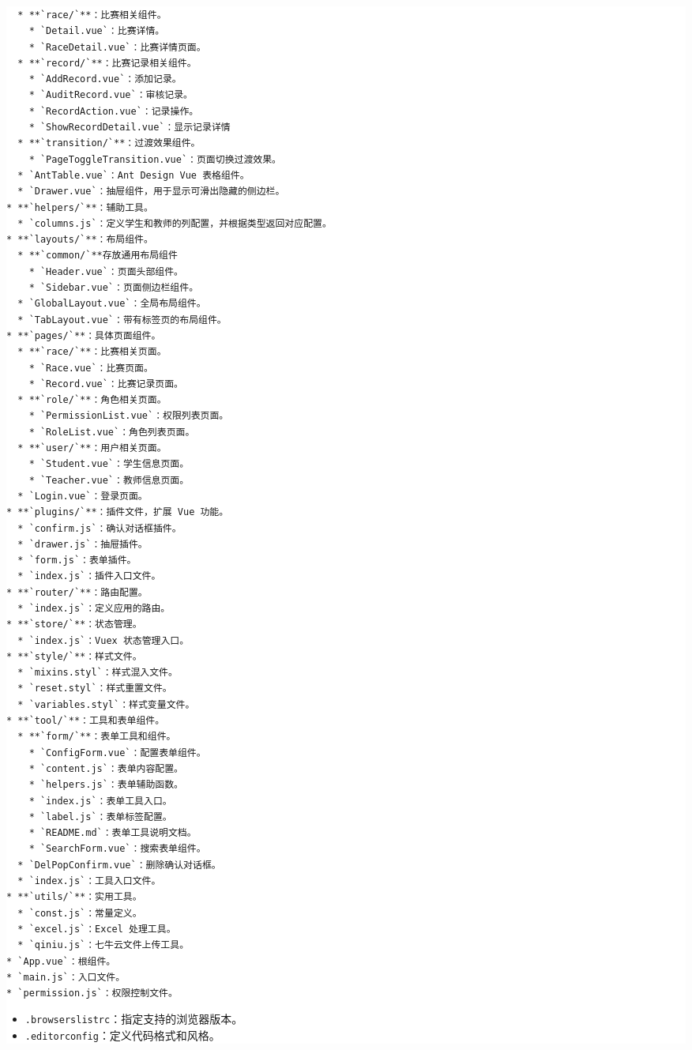       * **`race/`**：比赛相关组件。
        * `Detail.vue`：比赛详情。
        * `RaceDetail.vue`：比赛详情页面。
      * **`record/`**：比赛记录相关组件。
        * `AddRecord.vue`：添加记录。
        * `AuditRecord.vue`：审核记录。
        * `RecordAction.vue`：记录操作。
        * `ShowRecordDetail.vue`：显示记录详情
      * **`transition/`**：过渡效果组件。
        * `PageToggleTransition.vue`：页面切换过渡效果。
      * `AntTable.vue`：Ant Design Vue 表格组件。
      * `Drawer.vue`：抽屉组件，用于显示可滑出隐藏的侧边栏。
    * **`helpers/`**：辅助工具。
      * `columns.js`：定义学生和教师的列配置，并根据类型返回对应配置。
    * **`layouts/`**：布局组件。
      * **`common/`**存放通用布局组件
        * `Header.vue`：页面头部组件。
        * `Sidebar.vue`：页面侧边栏组件。
      * `GlobalLayout.vue`：全局布局组件。
      * `TabLayout.vue`：带有标签页的布局组件。
    * **`pages/`**：具体页面组件。
      * **`race/`**：比赛相关页面。
        * `Race.vue`：比赛页面。
        * `Record.vue`：比赛记录页面。
      * **`role/`**：角色相关页面。
        * `PermissionList.vue`：权限列表页面。
        * `RoleList.vue`：角色列表页面。
      * **`user/`**：用户相关页面。
        * `Student.vue`：学生信息页面。
        * `Teacher.vue`：教师信息页面。
      * `Login.vue`：登录页面。
    * **`plugins/`**：插件文件，扩展 Vue 功能。
      * `confirm.js`：确认对话框插件。
      * `drawer.js`：抽屉插件。
      * `form.js`：表单插件。
      * `index.js`：插件入口文件。
    * **`router/`**：路由配置。
      * `index.js`：定义应用的路由。
    * **`store/`**：状态管理。
      * `index.js`：Vuex 状态管理入口。
    * **`style/`**：样式文件。
      * `mixins.styl`：样式混入文件。
      * `reset.styl`：样式重置文件。
      * `variables.styl`：样式变量文件。
    * **`tool/`**：工具和表单组件。
      * **`form/`**：表单工具和组件。
        * `ConfigForm.vue`：配置表单组件。
        * `content.js`：表单内容配置。
        * `helpers.js`：表单辅助函数。
        * `index.js`：表单工具入口。
        * `label.js`：表单标签配置。
        * `README.md`：表单工具说明文档。
        * `SearchForm.vue`：搜索表单组件。
      * `DelPopConfirm.vue`：删除确认对话框。
      * `index.js`：工具入口文件。
    * **`utils/`**：实用工具。
      * `const.js`：常量定义。
      * `excel.js`：Excel 处理工具。
      * `qiniu.js`：七牛云文件上传工具。
    * `App.vue`：根组件。
    * `main.js`：入口文件。
    * `permission.js`：权限控制文件。
  * `.browserslistrc`：指定支持的浏览器版本。
  * `.editorconfig`：定义代码格式和风格。